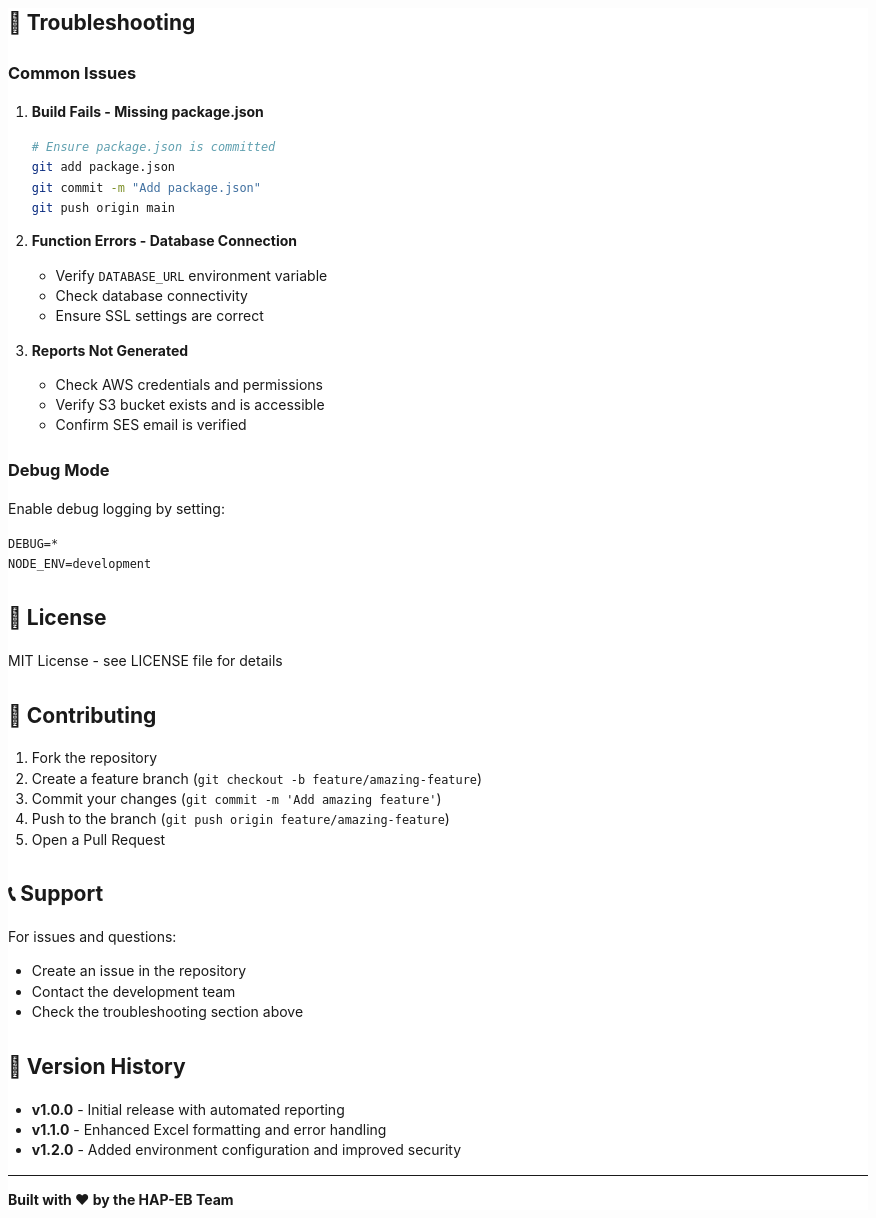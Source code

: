 ## 🐛 Troubleshooting

### Common Issues

1. **Build Fails - Missing package.json**
   ```bash
   # Ensure package.json is committed
   git add package.json
   git commit -m "Add package.json"
   git push origin main
   ```

2. **Function Errors - Database Connection**
   - Verify `DATABASE_URL` environment variable
   - Check database connectivity
   - Ensure SSL settings are correct

3. **Reports Not Generated**
   - Check AWS credentials and permissions
   - Verify S3 bucket exists and is accessible
   - Confirm SES email is verified

### Debug Mode

Enable debug logging by setting:
```env
DEBUG=*
NODE_ENV=development
```

## 📄 License

MIT License - see LICENSE file for details

## 🤝 Contributing

1. Fork the repository
2. Create a feature branch (`git checkout -b feature/amazing-feature`)
3. Commit your changes (`git commit -m 'Add amazing feature'`)
4. Push to the branch (`git push origin feature/amazing-feature`)
5. Open a Pull Request

## 📞 Support

For issues and questions:
- Create an issue in the repository
- Contact the development team
- Check the troubleshooting section above

## 🔄 Version History

- **v1.0.0** - Initial release with automated reporting
- **v1.1.0** - Enhanced Excel formatting and error handling
- **v1.2.0** - Added environment configuration and improved security

---

**Built with ❤️ by the HAP-EB Team**
